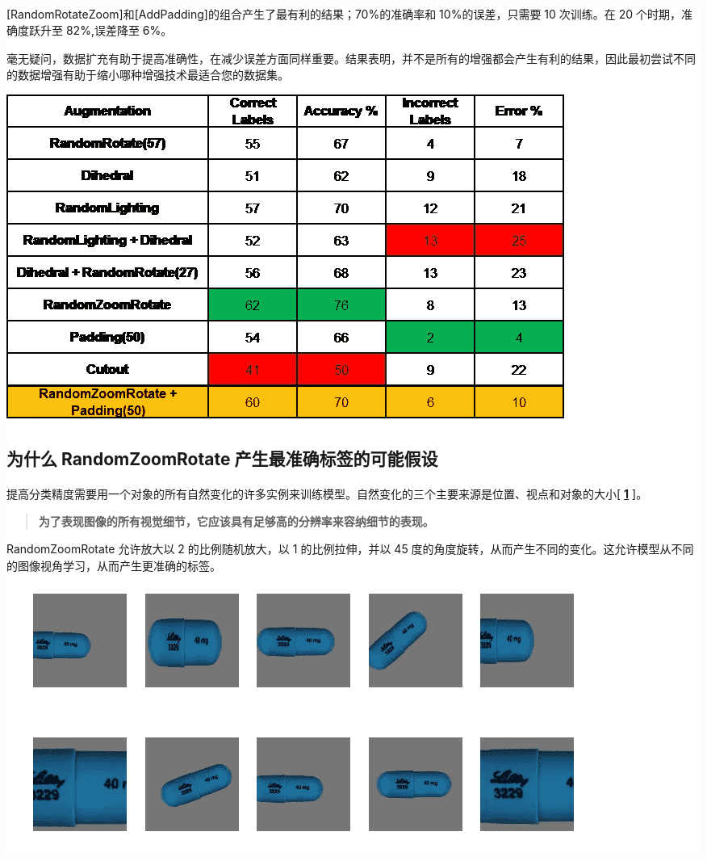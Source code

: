 [RandomRotateZoom]和[AddPadding]的组合产生了最有利的结果；70%的准确率和 10%的误差，只需要 10 次训练。在 20 个时期，准确度跃升至 82%,误差降至 6%。

毫无疑问，数据扩充有助于提高准确性，在减少误差方面同样重要。结果表明，并不是所有的增强都会产生有利的结果，因此最初尝试不同的数据增强有助于缩小哪种增强技术最适合您的数据集。

![](img/9a5995a74c2e499903847e0e69c69969.png)

## **为什么 RandomZoomRotate 产生最准确标签的可能假设**

提高分类精度需要用一个对象的所有自然变化的许多实例来训练模型。自然变化的三个主要来源是位置、视点和对象的大小[ [**1**](https://www.sciencedirect.com/science/article/pii/S0031320316301224) ]。

> **为了表现图像的所有视觉细节，它应该具有足够高的分辨率来容纳细节的表现。**

RandomZoomRotate 允许放大以 2 的比例随机放大，以 1 的比例拉伸，并以 45 度的角度旋转，从而产生不同的变化。这允许模型从不同的图像视角学习，从而产生更准确的标签。

![](img/b4593d09fbf818b7794c78d1e3029ac8.png)
